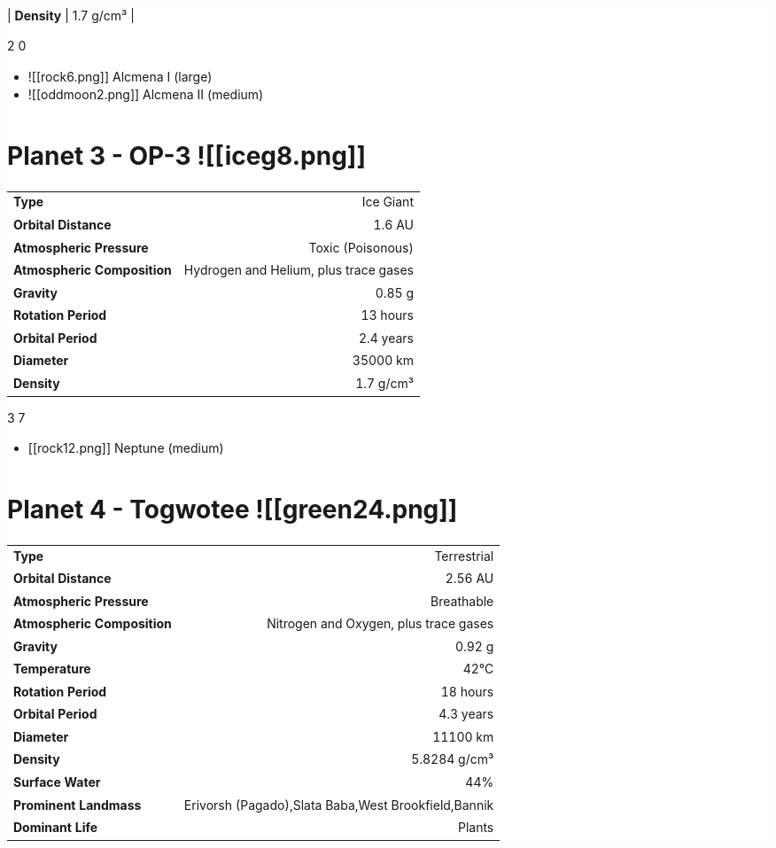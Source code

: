 | **Density**                 |    1.7 g/cm³ |



2
0

- ![[rock6.png]] Alcmena I (large)
- ![[oddmoon2.png]] Alcmena II (medium)


# Planet 3 - OP-3 ![[iceg8.png]]
|                             |                           |
| --------------------------- | -------------------------:|
| **Type**                    |             Ice Giant |
| **Orbital Distance**        |   1.6 AU |
| **Atmospheric Pressure**    |       Toxic (Poisonous) |
| **Atmospheric Composition** |      Hydrogen and Helium, plus trace gases |
| **Gravity**                 |        0.85 g |
| **Rotation Period**         |  13 hours |
| **Orbital Period** | 2.4 years |
| **Diameter**                |      35000 km | 
| **Density**                 |    1.7 g/cm³ |



3
7

- [[rock12.png]] Neptune (medium)

# Planet 4 - Togwotee ![[green24.png]]
|                             |                           |
| --------------------------- | -------------------------:|
| **Type**                    |             Terrestrial |
| **Orbital Distance**        |   2.56 AU |
| **Atmospheric Pressure**    |       Breathable |
| **Atmospheric Composition** |      Nitrogen and Oxygen, plus trace gases |
| **Gravity**                 |        0.92 g |
| **Temperature**             |    42°C |
| **Rotation Period**         |  18 hours |
| **Orbital Period** | 4.3 years |
| **Diameter**                |      11100 km | 
| **Density**                 |    5.8284 g/cm³ |
| **Surface Water**           |           44% | 
| **Prominent Landmass**      |         Erivorsh (Pagado),Slata Baba,West Brookfield,Bannik | 
| **Dominant Life**           |         Plants |
